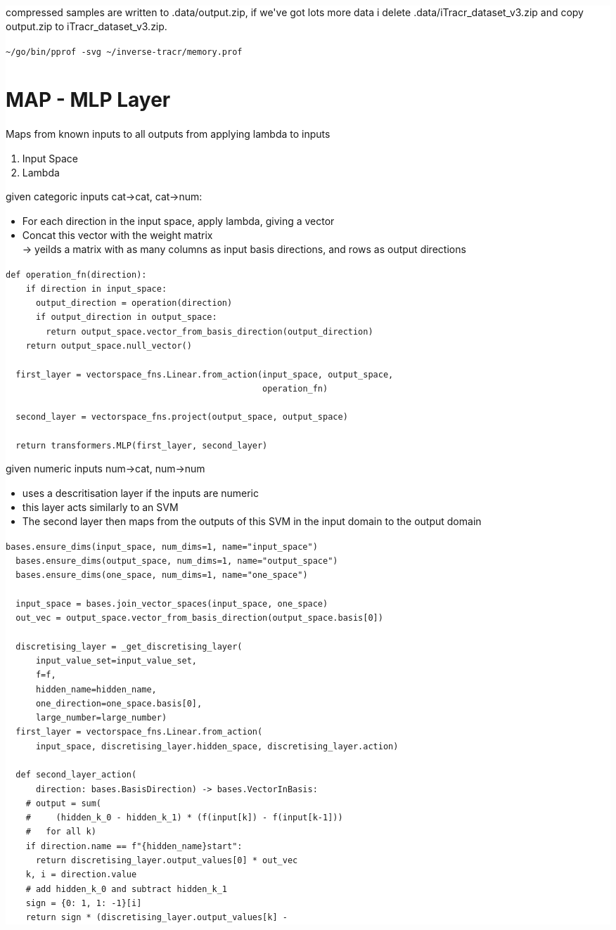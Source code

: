 
compressed samples are written to .data/output.zip, if we've got lots more data i delete .data/iTracr_dataset_v3.zip and copy output.zip to iTracr_dataset_v3.zip.


`~/go/bin/pprof -svg ~/inverse-tracr/memory.prof`


# MAP - MLP Layer
Maps from known inputs to all outputs from applying lambda to inputs
1. Input Space
2. Lambda

given categoric inputs cat->cat, cat->num:
 - For each direction in the input space, apply lambda, giving a vector  
 - Concat this vector with the weight matrix  
   -> yeilds a matrix with as many columns as input basis directions, and rows as output directions

```
def operation_fn(direction):
    if direction in input_space:
      output_direction = operation(direction)
      if output_direction in output_space:
        return output_space.vector_from_basis_direction(output_direction)
    return output_space.null_vector()

  first_layer = vectorspace_fns.Linear.from_action(input_space, output_space,
                                                   operation_fn)

  second_layer = vectorspace_fns.project(output_space, output_space)

  return transformers.MLP(first_layer, second_layer)
```

given numeric inputs num->cat, num->num
 - uses a descritisation layer if the inputs are numeric
 - this layer acts similarly to an SVM
 - The second layer then maps from the outputs of this SVM in the input domain to the output domain

```
bases.ensure_dims(input_space, num_dims=1, name="input_space")
  bases.ensure_dims(output_space, num_dims=1, name="output_space")
  bases.ensure_dims(one_space, num_dims=1, name="one_space")

  input_space = bases.join_vector_spaces(input_space, one_space)
  out_vec = output_space.vector_from_basis_direction(output_space.basis[0])

  discretising_layer = _get_discretising_layer(
      input_value_set=input_value_set,
      f=f,
      hidden_name=hidden_name,
      one_direction=one_space.basis[0],
      large_number=large_number)
  first_layer = vectorspace_fns.Linear.from_action(
      input_space, discretising_layer.hidden_space, discretising_layer.action)

  def second_layer_action(
      direction: bases.BasisDirection) -> bases.VectorInBasis:
    # output = sum(
    #     (hidden_k_0 - hidden_k_1) * (f(input[k]) - f(input[k-1]))
    #   for all k)
    if direction.name == f"{hidden_name}start":
      return discretising_layer.output_values[0] * out_vec
    k, i = direction.value
    # add hidden_k_0 and subtract hidden_k_1
    sign = {0: 1, 1: -1}[i]
    return sign * (discretising_layer.output_values[k] -
```
